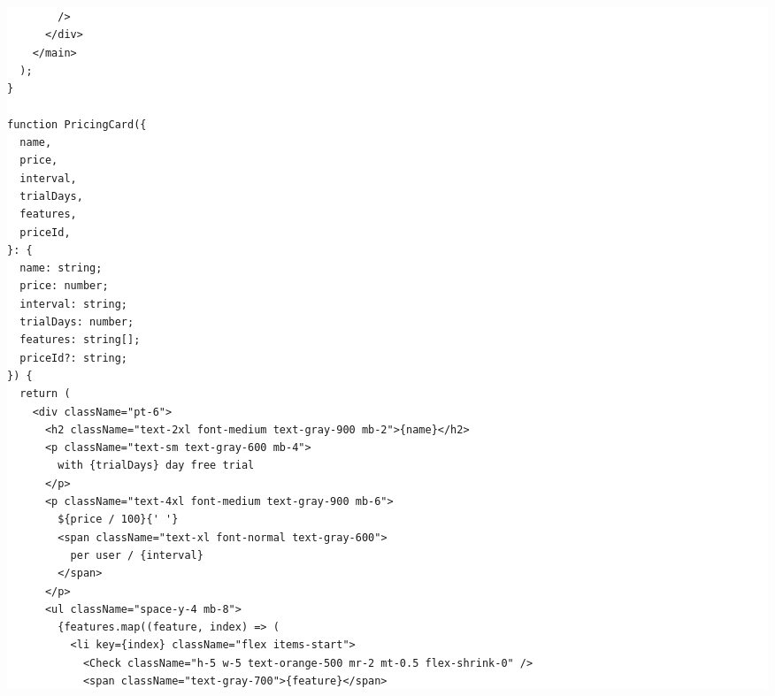             />
          </div>
        </main>
      );
    }

    function PricingCard({
      name,
      price,
      interval,
      trialDays,
      features,
      priceId,
    }: {
      name: string;
      price: number;
      interval: string;
      trialDays: number;
      features: string[];
      priceId?: string;
    }) {
      return (
        <div className="pt-6">
          <h2 className="text-2xl font-medium text-gray-900 mb-2">{name}</h2>
          <p className="text-sm text-gray-600 mb-4">
            with {trialDays} day free trial
          </p>
          <p className="text-4xl font-medium text-gray-900 mb-6">
            ${price / 100}{' '}
            <span className="text-xl font-normal text-gray-600">
              per user / {interval}
            </span>
          </p>
          <ul className="space-y-4 mb-8">
            {features.map((feature, index) => (
              <li key={index} className="flex items-start">
                <Check className="h-5 w-5 text-orange-500 mr-2 mt-0.5 flex-shrink-0" />
                <span className="text-gray-700">{feature}</span>
